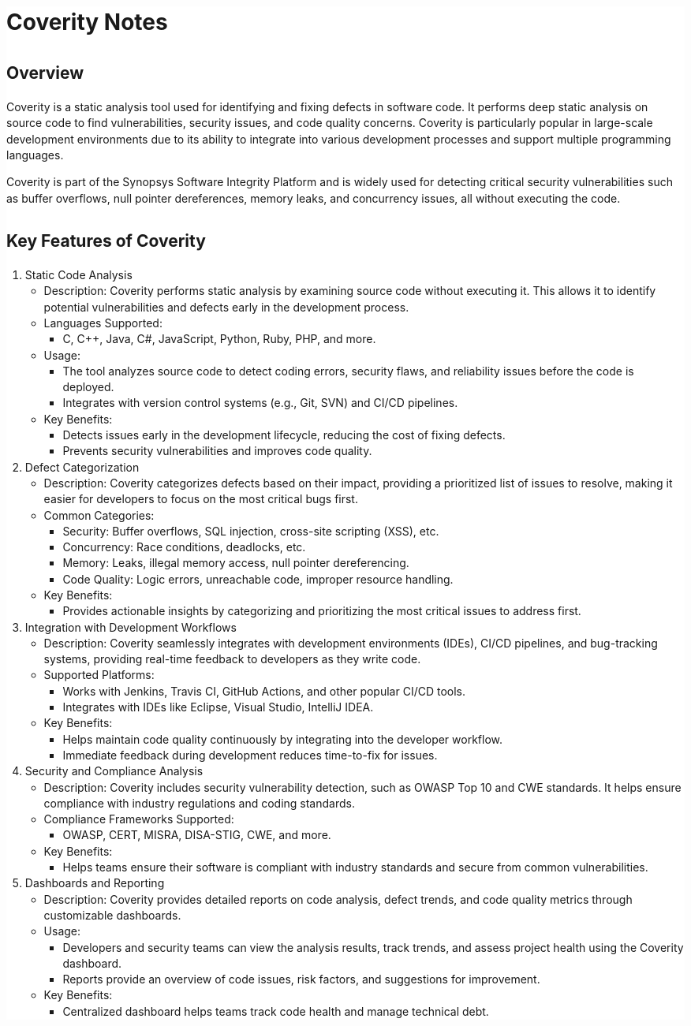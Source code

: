 # Coverity Notes
## Overview
Coverity is a static analysis tool used for identifying and fixing defects in software code. It performs deep static analysis on source code to find vulnerabilities, security issues, and code quality concerns. Coverity is particularly popular in large-scale development environments due to its ability to integrate into various development processes and support multiple programming languages.

Coverity is part of the Synopsys Software Integrity Platform and is widely used for detecting critical security vulnerabilities such as buffer overflows, null pointer dereferences, memory leaks, and concurrency issues, all without executing the code.

## Key Features of Coverity
1. Static Code Analysis
    - Description: Coverity performs static analysis by examining source code without executing it. This allows it to identify potential vulnerabilities and defects early in the development process.
    - Languages Supported:
        - C, C++, Java, C#, JavaScript, Python, Ruby, PHP, and more.
    - Usage:
        - The tool analyzes source code to detect coding errors, security flaws, and reliability issues before the code is deployed.
        - Integrates with version control systems (e.g., Git, SVN) and CI/CD pipelines.
    - Key Benefits:
        - Detects issues early in the development lifecycle, reducing the cost of fixing defects.
        - Prevents security vulnerabilities and improves code quality.
2. Defect Categorization
    - Description: Coverity categorizes defects based on their impact, providing a prioritized list of issues to resolve, making it easier for developers to focus on the most critical bugs first.
    - Common Categories:
        - Security: Buffer overflows, SQL injection, cross-site scripting (XSS), etc.
        - Concurrency: Race conditions, deadlocks, etc.
        - Memory: Leaks, illegal memory access, null pointer dereferencing.
        - Code Quality: Logic errors, unreachable code, improper resource handling.
    - Key Benefits:
        - Provides actionable insights by categorizing and prioritizing the most critical issues to address first.
3. Integration with Development Workflows
    - Description: Coverity seamlessly integrates with development environments (IDEs), CI/CD pipelines, and bug-tracking systems, providing real-time feedback to developers as they write code.
    - Supported Platforms:
        - Works with Jenkins, Travis CI, GitHub Actions, and other popular CI/CD tools.
        - Integrates with IDEs like Eclipse, Visual Studio, IntelliJ IDEA.
    - Key Benefits:
        - Helps maintain code quality continuously by integrating into the developer workflow.
        - Immediate feedback during development reduces time-to-fix for issues.
4. Security and Compliance Analysis
    - Description: Coverity includes security vulnerability detection, such as OWASP Top 10 and CWE standards. It helps ensure compliance with industry regulations and coding standards.
    - Compliance Frameworks Supported:
        - OWASP, CERT, MISRA, DISA-STIG, CWE, and more.
    - Key Benefits:
        - Helps teams ensure their software is compliant with industry standards and secure from common vulnerabilities.
5. Dashboards and Reporting
    - Description: Coverity provides detailed reports on code analysis, defect trends, and code quality metrics through customizable dashboards.
    - Usage:
        - Developers and security teams can view the analysis results, track trends, and assess project health using the Coverity dashboard.
        - Reports provide an overview of code issues, risk factors, and suggestions for improvement.
    - Key Benefits:
        - Centralized dashboard helps teams track code health and manage technical debt.